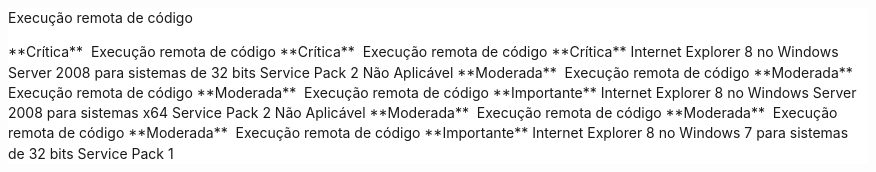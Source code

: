 Execução remota de código
</td>
<td style="border:1px solid black;">
**Crítica**   
Execução remota de código
</td>
<td style="border:1px solid black;">
**Crítica**   
Execução remota de código
</td>
<td style="border:1px solid black;">
**Crítica**
</td>
</tr>
<tr class="alternateRow">
<td style="border:1px solid black;">
Internet Explorer 8 no Windows Server 2008 para sistemas de 32 bits Service Pack 2
</td>
<td style="border:1px solid black;">
Não Aplicável
</td>
<td style="border:1px solid black;">
**Moderada**   
Execução remota de código
</td>
<td style="border:1px solid black;">
**Moderada**   
Execução remota de código
</td>
<td style="border:1px solid black;">
**Moderada**   
Execução remota de código
</td>
<td style="border:1px solid black;">
**Importante**
</td>
</tr>
<tr>
<td style="border:1px solid black;">
Internet Explorer 8 no Windows Server 2008 para sistemas x64 Service Pack 2
</td>
<td style="border:1px solid black;">
Não Aplicável
</td>
<td style="border:1px solid black;">
**Moderada**   
Execução remota de código
</td>
<td style="border:1px solid black;">
**Moderada**   
Execução remota de código
</td>
<td style="border:1px solid black;">
**Moderada**   
Execução remota de código
</td>
<td style="border:1px solid black;">
**Importante**
</td>
</tr>
<tr class="alternateRow">
<td style="border:1px solid black;">
Internet Explorer 8 no Windows 7 para sistemas de 32 bits Service Pack 1
</td>